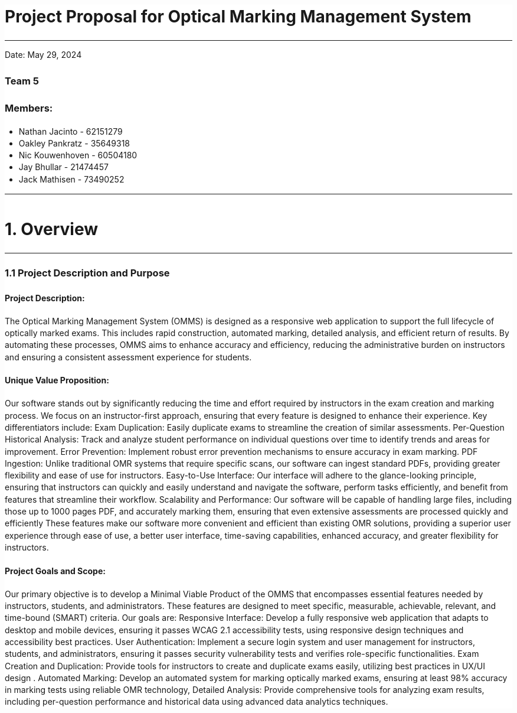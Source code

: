 # Project Proposal for Optical Marking Management System
***
Date: May 29, 2024
### Team 5
### Members:
- Nathan Jacinto - 62151279
- Oakley Pankratz - 35649318
- Nic Kouwenhoven - 60504180
- Jay Bhullar - 21474457
- Jack Mathisen - 73490252
***
# 1. Overview
***
### 1.1 Project Description and Purpose
#### Project Description:
The Optical Marking Management System (OMMS) is designed as a responsive web application to support the full lifecycle of optically marked exams. This includes rapid construction, automated marking, detailed analysis, and efficient return of results. By automating these processes, OMMS aims to enhance accuracy and efficiency, reducing the administrative burden on instructors and ensuring a consistent assessment experience for students.

#### Unique Value Proposition:
Our software stands out by significantly reducing the time and effort required by instructors in the exam creation and marking process. We focus on an instructor-first approach, ensuring that every feature is designed to enhance their experience. Key differentiators include:
Exam Duplication: Easily duplicate exams to streamline the creation of similar assessments.
Per-Question Historical Analysis: Track and analyze student performance on individual questions over time to identify trends and areas for improvement.
Error Prevention: Implement robust error prevention mechanisms to ensure accuracy in exam marking.
PDF Ingestion: Unlike traditional OMR systems that require specific scans, our software can ingest standard PDFs, providing greater flexibility and ease of use for instructors.
Easy-to-Use Interface: Our interface will adhere to the glance-looking principle, ensuring that instructors can quickly and easily understand and navigate the software, perform tasks efficiently, and benefit from features that streamline their workflow.
Scalability and Performance: Our software will be capable of handling large files, including those up to 1000 pages PDF, and accurately marking them, ensuring that even extensive assessments are processed quickly and efficiently
These features make our software more convenient and efficient than existing OMR solutions, providing a superior user experience through ease of use, a better user interface, time-saving capabilities, enhanced accuracy, and greater flexibility for instructors.


#### Project Goals and Scope:
Our primary objective is to develop a Minimal Viable Product of the OMMS that encompasses essential features needed by instructors, students, and administrators. These features are designed to meet specific, measurable, achievable, relevant, and time-bound (SMART) criteria. Our goals are:
Responsive Interface: Develop a fully responsive web application that adapts to desktop and mobile devices, ensuring it passes WCAG 2.1 accessibility tests, using responsive design techniques and accessibility best practices.
User Authentication: Implement a secure login system and user management for instructors, students, and administrators, ensuring it passes security vulnerability tests and verifies role-specific functionalities.
Exam Creation and Duplication: Provide tools for instructors to create and duplicate exams easily, utilizing best practices in UX/UI design .
Automated Marking: Develop an automated system for marking optically marked exams, ensuring at least 98% accuracy in marking tests using reliable OMR technology,
Detailed Analysis: Provide comprehensive tools for analyzing exam results, including per-question performance and historical data using advanced data analytics techniques.